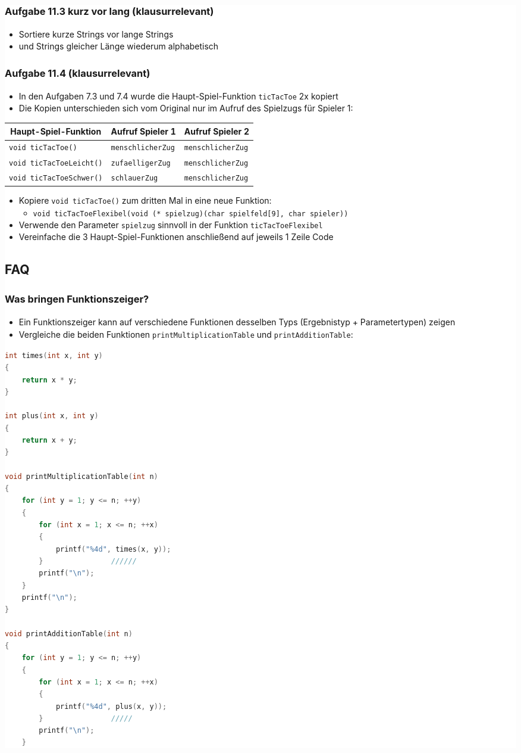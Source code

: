 ### Aufgabe 11.3 kurz vor lang (klausurrelevant)

- Sortiere kurze Strings vor lange Strings
- und Strings gleicher Länge wiederum alphabetisch

### Aufgabe 11.4 (klausurrelevant)

- In den Aufgaben 7.3 und 7.4 wurde die Haupt-Spiel-Funktion `ticTacToe` 2x kopiert
- Die Kopien unterschieden sich vom Original nur im Aufruf des Spielzugs für Spieler 1:

| Haupt-Spiel-Funktion     | Aufruf Spieler 1  | Aufruf Spieler 2  |
| ------------------------ | ----------------- | ----------------- |
| `void ticTacToe()`       | `menschlicherZug` | `menschlicherZug` |
| `void ticTacToeLeicht()` | `zufaelligerZug`  | `menschlicherZug` |
| `void ticTacToeSchwer()` | `schlauerZug`     | `menschlicherZug` |

- Kopiere `void ticTacToe()` zum dritten Mal in eine neue Funktion:
  - `void ticTacToeFlexibel(void (* spielzug)(char spielfeld[9], char spieler))`
- Verwende den Parameter `spielzug` sinnvoll in der Funktion `ticTacToeFlexibel`
- Vereinfache die 3 Haupt-Spiel-Funktionen anschließend auf jeweils 1 Zeile Code

## FAQ

### Was bringen Funktionszeiger?

- Ein Funktionszeiger kann auf verschiedene Funktionen desselben Typs (Ergebnistyp + Parametertypen) zeigen
- Vergleiche die beiden Funktionen `printMultiplicationTable` und `printAdditionTable`:

```c
int times(int x, int y)
{
    return x * y;
}

int plus(int x, int y)
{
    return x + y;
}

void printMultiplicationTable(int n)
{
    for (int y = 1; y <= n; ++y)
    {
        for (int x = 1; x <= n; ++x)
        {
            printf("%4d", times(x, y));
        }                //////
        printf("\n");
    }
    printf("\n");
}

void printAdditionTable(int n)
{
    for (int y = 1; y <= n; ++y)
    {
        for (int x = 1; x <= n; ++x)
        {
            printf("%4d", plus(x, y));
        }                /////
        printf("\n");
    }
```